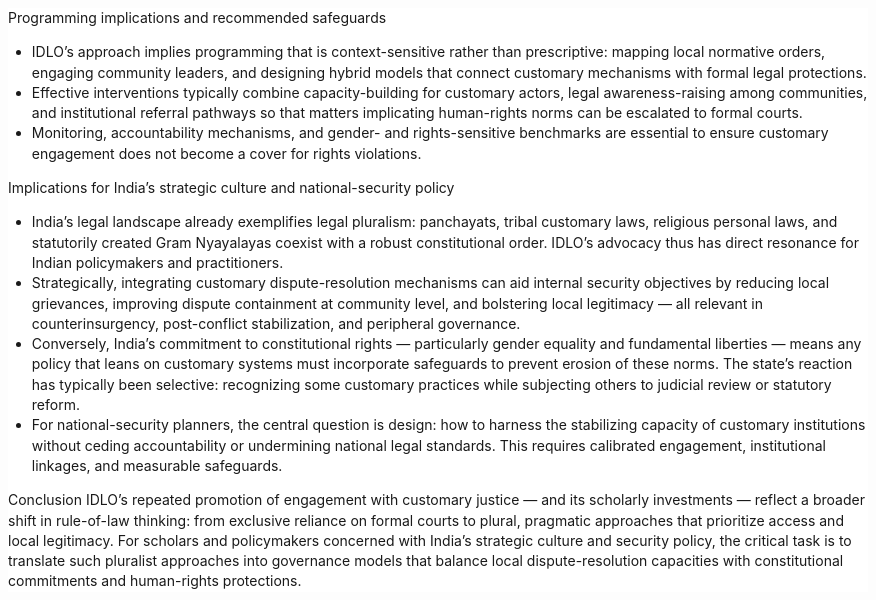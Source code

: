 Programming implications and recommended safeguards
- IDLO’s approach implies programming that is context-sensitive rather than prescriptive: mapping local normative orders, engaging community leaders, and designing hybrid models that connect customary mechanisms with formal legal protections.
- Effective interventions typically combine capacity-building for customary actors, legal awareness-raising among communities, and institutional referral pathways so that matters implicating human-rights norms can be escalated to formal courts.
- Monitoring, accountability mechanisms, and gender- and rights-sensitive benchmarks are essential to ensure customary engagement does not become a cover for rights violations.

Implications for India’s strategic culture and national-security policy
- India’s legal landscape already exemplifies legal pluralism: panchayats, tribal customary laws, religious personal laws, and statutorily created Gram Nyayalayas coexist with a robust constitutional order. IDLO’s advocacy thus has direct resonance for Indian policymakers and practitioners.
- Strategically, integrating customary dispute-resolution mechanisms can aid internal security objectives by reducing local grievances, improving dispute containment at community level, and bolstering local legitimacy — all relevant in counterinsurgency, post-conflict stabilization, and peripheral governance.
- Conversely, India’s commitment to constitutional rights — particularly gender equality and fundamental liberties — means any policy that leans on customary systems must incorporate safeguards to prevent erosion of these norms. The state’s reaction has typically been selective: recognizing some customary practices while subjecting others to judicial review or statutory reform.
- For national-security planners, the central question is design: how to harness the stabilizing capacity of customary institutions without ceding accountability or undermining national legal standards. This requires calibrated engagement, institutional linkages, and measurable safeguards.

Conclusion
IDLO’s repeated promotion of engagement with customary justice — and its scholarly investments — reflect a broader shift in rule-of-law thinking: from exclusive reliance on formal courts to plural, pragmatic approaches that prioritize access and local legitimacy. For scholars and policymakers concerned with India’s strategic culture and security policy, the critical task is to translate such pluralist approaches into governance models that balance local dispute-resolution capacities with constitutional commitments and human-rights protections.